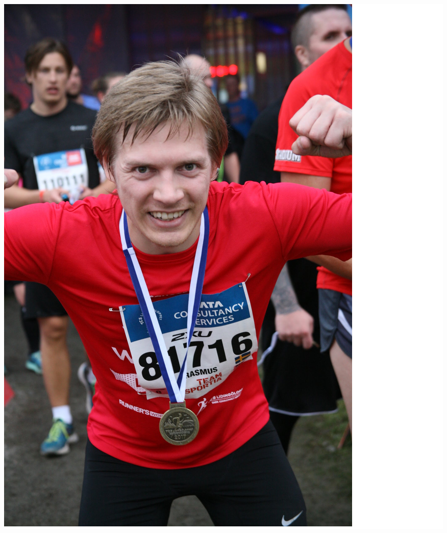 [![Rasmus in 2017](/assets/images/rasmus-lidingoloppet-2017.jpg)](/assets/images/rasmus-lidingoloppet-2017.jpg)

